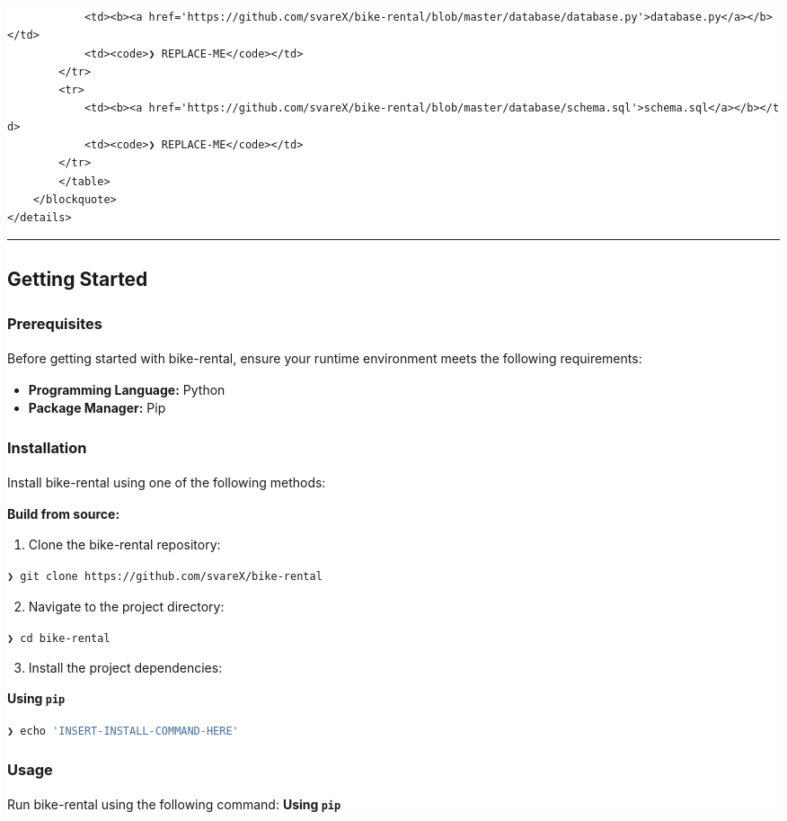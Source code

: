 				<td><b><a href='https://github.com/svareX/bike-rental/blob/master/database/database.py'>database.py</a></b></td>
				<td><code>❯ REPLACE-ME</code></td>
			</tr>
			<tr>
				<td><b><a href='https://github.com/svareX/bike-rental/blob/master/database/schema.sql'>schema.sql</a></b></td>
				<td><code>❯ REPLACE-ME</code></td>
			</tr>
			</table>
		</blockquote>
	</details>
</details>

---
##  Getting Started

###  Prerequisites

Before getting started with bike-rental, ensure your runtime environment meets the following requirements:

- **Programming Language:** Python
- **Package Manager:** Pip


###  Installation

Install bike-rental using one of the following methods:

**Build from source:**

1. Clone the bike-rental repository:
```sh
❯ git clone https://github.com/svareX/bike-rental
```

2. Navigate to the project directory:
```sh
❯ cd bike-rental
```

3. Install the project dependencies:


**Using `pip`** &nbsp; [<img align="center" src="" />]()

```sh
❯ echo 'INSERT-INSTALL-COMMAND-HERE'
```




###  Usage
Run bike-rental using the following command:
**Using `pip`** &nbsp; [<img align="center" src="" />]()

